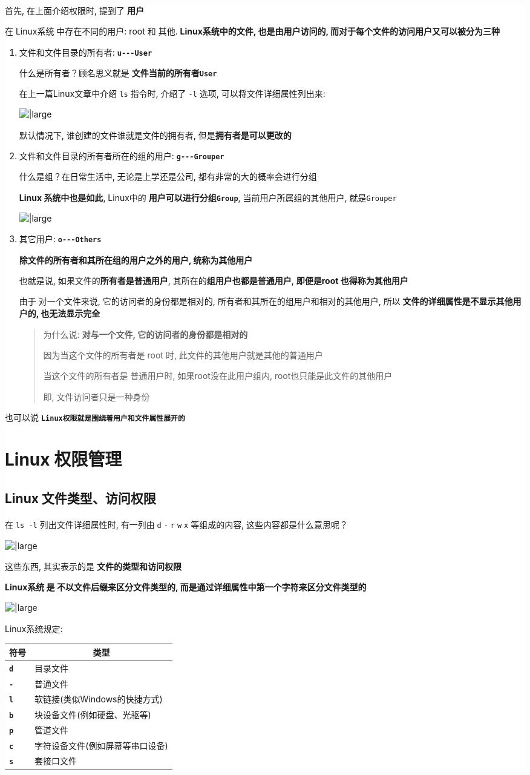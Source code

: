 首先, 在上面介绍权限时, 提到了 **用户**

在 Linux系统 中存在不同的用户: root 和 其他. **Linux系统中的文件, 也是由用户访问的, 而对于每个文件的访问用户又可以被分为三种**

1. 文件和文件目录的所有者: **`u---User`**

    什么是所有者？顾名思义就是 **文件当前的所有者`User`**

    在上一篇Linux文章中介绍 `ls` 指令时, 介绍了 `-l` 选项, 可以将文件详细属性列出来:

    ![ |large](https://humid1ch.oss-cn-shanghai.aliyuncs.com/20250722161702529.webp)

    默认情况下, 谁创建的文件谁就是文件的拥有者, 但是**拥有者是可以更改的**

2. 文件和文件目录的所有者所在的组的用户: **`g---Grouper`**

    什么是组？在日常生活中, 无论是上学还是公司, 都有非常的大的概率会进行分组

    **Linux 系统中也是如此**, Linux中的 **用户可以进行分组`Group`**, 当前用户所属组的其他用户, 就是`Grouper`

    ![ |large](https://humid1ch.oss-cn-shanghai.aliyuncs.com/20250722161704077.webp)

3. 其它用户: **`o---Others`**

    **除文件的所有者和其所在组的用户之外的用户, 统称为其他用户**

    也就是说, 如果文件的**所有者是普通用户**, 其所在的**组用户也都是普通用户**, **即便是root 也得称为其他用户**

    由于 对一个文件来说, 它的访问者的身份都是相对的, 所有者和其所在的组用户和相对的其他用户, 所以 **文件的详细属性是不显示其他用户的, 也无法显示完全**

    > 为什么说: **对与一个文件, 它的访问者的身份都是相对的**
    >
    > 因为当这个文件的所有者是 root 时, 此文件的其他用户就是其他的普通用户
    >
    > 当这个文件的所有者是 普通用户时, 如果root没在此用户组内, root也只能是此文件的其他用户
    >
    > 即, 文件访问者只是一种身份

也可以说 **`Linux权限就是围绕着用户和文件属性展开的`**

# Linux 权限管理

## Linux 文件类型、访问权限

在 `ls -l` 列出文件详细属性时, 有一列由 `d` `-` `r` `w` `x` 等组成的内容, 这些内容都是什么意思呢？

![|large](https://humid1ch.oss-cn-shanghai.aliyuncs.com/20250722161706393.webp)

这些东西, 其实表示的是 **文件的类型和访问权限**

**Linux系统 是 不以文件后缀来区分文件类型的, 而是通过详细属性中第一个字符来区分文件类型的**

![|large](https://humid1ch.oss-cn-shanghai.aliyuncs.com/20250722161708280.webp)

Linux系统规定:

| 符号    | 类型                               |
| ------- | ---------------------------------- |
| **`d`** | 目录文件                           |
| **`-`** | 普通文件                           |
| **`l`** | 软链接(类似Windows的快捷方式)    |
| **`b`** | 块设备文件(例如硬盘、光驱等)     |
| **`p`** | 管道文件                           |
| **`c`** | 字符设备文件(例如屏幕等串口设备) |
| **`s`** | 套接口文件                         |